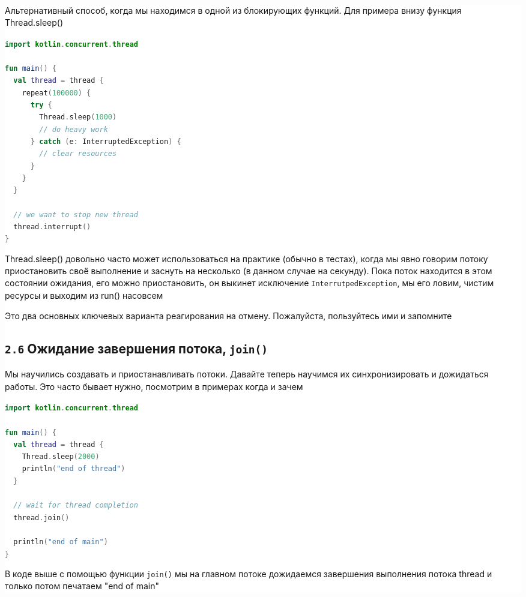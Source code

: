 Альтернативный способ, когда мы находимся в одной из блокирующих функций. Для примера внизу функция Thread.sleep()

```kotlin
import kotlin.concurrent.thread

fun main() {
  val thread = thread {
    repeat(100000) {
      try {
        Thread.sleep(1000)
        // do heavy work
      } catch (e: InterruptedException) {
        // clear resources
      }
    }
  }

  // we want to stop new thread
  thread.interrupt()
}
```

Thread.sleep() довольно часто может использоваться на практике (обычно в тестах), когда мы явно говорим потоку приостановить своё выполнение и заснуть на несколько (в данном случае на секунду). Пока поток находится в этом состоянии ожидания, его можно приостановить, он выкинет исключение `InterrutpedException`, мы его ловим, чистим ресурсы и выходим из run() насовсем

Это два основных ключевых варианта реагирования на отмену. Пожалуйста, пользуйтесь ими и запомните

## `2.6` Ожидание завершения потока, `join()`

Мы научились создавать и приостанавливать потоки. Давайте теперь научимся их синхронизировать и дожидаться работы. Это часто бывает нужно, посмотрим в примерах когда и зачем

```kotlin
import kotlin.concurrent.thread

fun main() {
  val thread = thread {
    Thread.sleep(2000)
    println("end of thread")
  }

  // wait for thread completion
  thread.join()

  println("end of main")
}
```

В коде выше с помощью функции `join()` мы на главном потоке дожидаемся завершения выполнения потока thread и только потом печатаем "end of main" 
